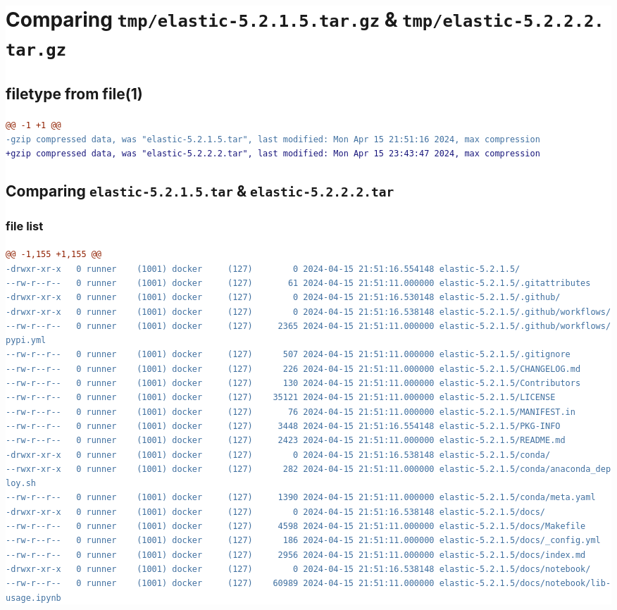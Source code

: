 # Comparing `tmp/elastic-5.2.1.5.tar.gz` & `tmp/elastic-5.2.2.2.tar.gz`

## filetype from file(1)

```diff
@@ -1 +1 @@
-gzip compressed data, was "elastic-5.2.1.5.tar", last modified: Mon Apr 15 21:51:16 2024, max compression
+gzip compressed data, was "elastic-5.2.2.2.tar", last modified: Mon Apr 15 23:43:47 2024, max compression
```

## Comparing `elastic-5.2.1.5.tar` & `elastic-5.2.2.2.tar`

### file list

```diff
@@ -1,155 +1,155 @@
-drwxr-xr-x   0 runner    (1001) docker     (127)        0 2024-04-15 21:51:16.554148 elastic-5.2.1.5/
--rw-r--r--   0 runner    (1001) docker     (127)       61 2024-04-15 21:51:11.000000 elastic-5.2.1.5/.gitattributes
-drwxr-xr-x   0 runner    (1001) docker     (127)        0 2024-04-15 21:51:16.530148 elastic-5.2.1.5/.github/
-drwxr-xr-x   0 runner    (1001) docker     (127)        0 2024-04-15 21:51:16.538148 elastic-5.2.1.5/.github/workflows/
--rw-r--r--   0 runner    (1001) docker     (127)     2365 2024-04-15 21:51:11.000000 elastic-5.2.1.5/.github/workflows/pypi.yml
--rw-r--r--   0 runner    (1001) docker     (127)      507 2024-04-15 21:51:11.000000 elastic-5.2.1.5/.gitignore
--rw-r--r--   0 runner    (1001) docker     (127)      226 2024-04-15 21:51:11.000000 elastic-5.2.1.5/CHANGELOG.md
--rw-r--r--   0 runner    (1001) docker     (127)      130 2024-04-15 21:51:11.000000 elastic-5.2.1.5/Contributors
--rw-r--r--   0 runner    (1001) docker     (127)    35121 2024-04-15 21:51:11.000000 elastic-5.2.1.5/LICENSE
--rw-r--r--   0 runner    (1001) docker     (127)       76 2024-04-15 21:51:11.000000 elastic-5.2.1.5/MANIFEST.in
--rw-r--r--   0 runner    (1001) docker     (127)     3448 2024-04-15 21:51:16.554148 elastic-5.2.1.5/PKG-INFO
--rw-r--r--   0 runner    (1001) docker     (127)     2423 2024-04-15 21:51:11.000000 elastic-5.2.1.5/README.md
-drwxr-xr-x   0 runner    (1001) docker     (127)        0 2024-04-15 21:51:16.538148 elastic-5.2.1.5/conda/
--rwxr-xr-x   0 runner    (1001) docker     (127)      282 2024-04-15 21:51:11.000000 elastic-5.2.1.5/conda/anaconda_deploy.sh
--rw-r--r--   0 runner    (1001) docker     (127)     1390 2024-04-15 21:51:11.000000 elastic-5.2.1.5/conda/meta.yaml
-drwxr-xr-x   0 runner    (1001) docker     (127)        0 2024-04-15 21:51:16.538148 elastic-5.2.1.5/docs/
--rw-r--r--   0 runner    (1001) docker     (127)     4598 2024-04-15 21:51:11.000000 elastic-5.2.1.5/docs/Makefile
--rw-r--r--   0 runner    (1001) docker     (127)      186 2024-04-15 21:51:11.000000 elastic-5.2.1.5/docs/_config.yml
--rw-r--r--   0 runner    (1001) docker     (127)     2956 2024-04-15 21:51:11.000000 elastic-5.2.1.5/docs/index.md
-drwxr-xr-x   0 runner    (1001) docker     (127)        0 2024-04-15 21:51:16.538148 elastic-5.2.1.5/docs/notebook/
--rw-r--r--   0 runner    (1001) docker     (127)    60989 2024-04-15 21:51:11.000000 elastic-5.2.1.5/docs/notebook/lib-usage.ipynb
```